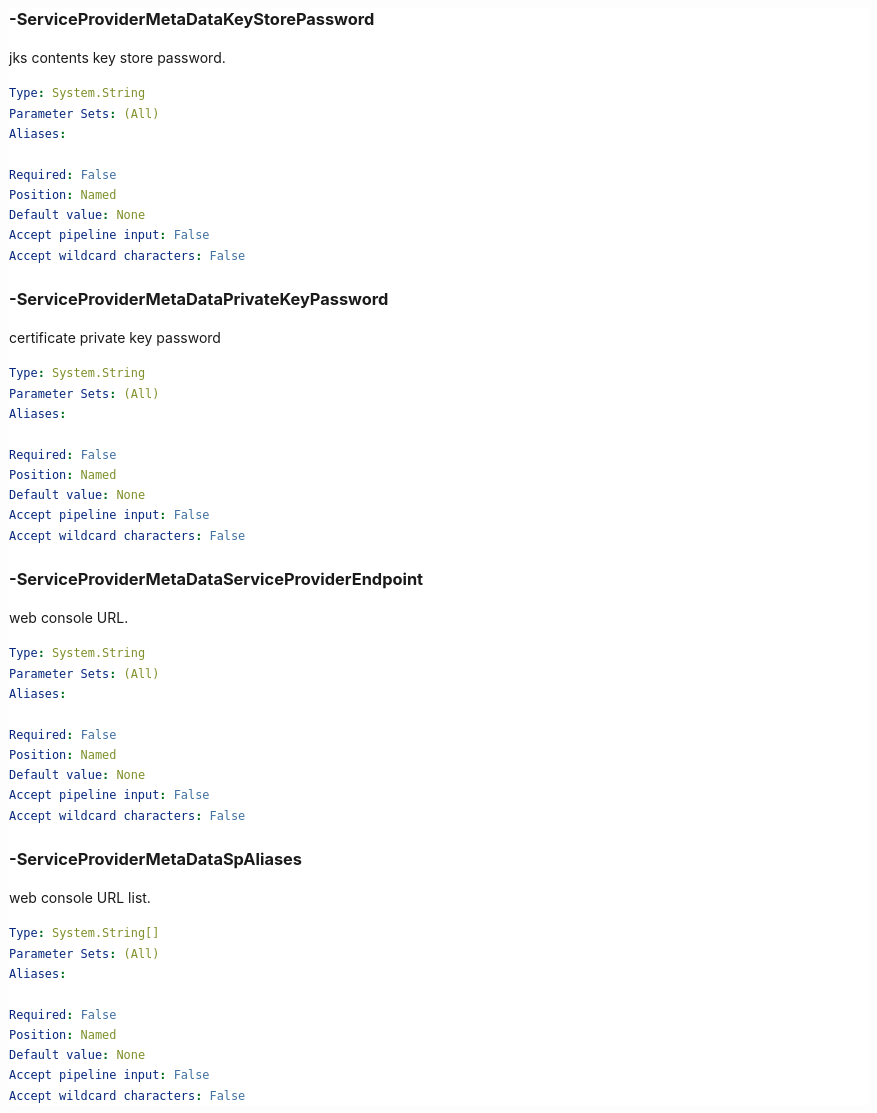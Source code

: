### -ServiceProviderMetaDataKeyStorePassword
jks contents key store password.

```yaml
Type: System.String
Parameter Sets: (All)
Aliases:

Required: False
Position: Named
Default value: None
Accept pipeline input: False
Accept wildcard characters: False
```

### -ServiceProviderMetaDataPrivateKeyPassword
certificate private key password

```yaml
Type: System.String
Parameter Sets: (All)
Aliases:

Required: False
Position: Named
Default value: None
Accept pipeline input: False
Accept wildcard characters: False
```

### -ServiceProviderMetaDataServiceProviderEndpoint
web console URL.

```yaml
Type: System.String
Parameter Sets: (All)
Aliases:

Required: False
Position: Named
Default value: None
Accept pipeline input: False
Accept wildcard characters: False
```

### -ServiceProviderMetaDataSpAliases
web console URL list.

```yaml
Type: System.String[]
Parameter Sets: (All)
Aliases:

Required: False
Position: Named
Default value: None
Accept pipeline input: False
Accept wildcard characters: False
```
